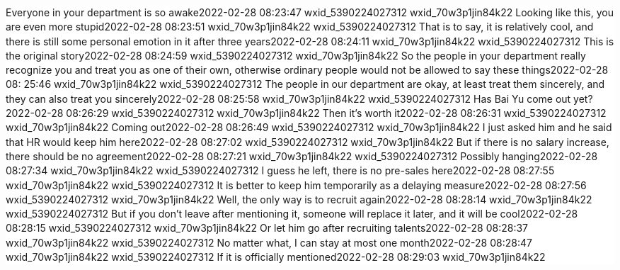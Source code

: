 <td>Everyone in your department is so awake</td></tr><tr><td>2022-02-28 08:23:47</td>
<td>wxid_5390224027312</td>
<td>wxid_70w3p1jin84k22</td>
<td>Looking like this, you are even more stupid</td></tr><tr><td>2022-02-28 08:23:51</td>
<td>wxid_70w3p1jin84k22</td>
<td>wxid_5390224027312</td>
<td>That is to say, it is relatively cool, and there is still some personal emotion in it after three years</td></tr><tr><td>2022-02-28 08:24:11</td>
<td>wxid_70w3p1jin84k22</td>
<td>wxid_5390224027312</td>
<td>This is the original story</td></tr><tr><td>2022-02-28 08:24:59</td>
<td>wxid_5390224027312</td>
<td>wxid_70w3p1jin84k22</td>
<td>So the people in your department really recognize you and treat you as one of their own, otherwise ordinary people would not be allowed to say these things</td></tr><tr><td>2022-02-28 08: 25:46</td>
<td>wxid_70w3p1jin84k22</td>
<td>wxid_5390224027312</td>
<td>The people in our department are okay, at least treat them sincerely, and they can also treat you sincerely</td></tr><tr><td>2022-02-28 08:25:58</td>
<td>wxid_70w3p1jin84k22</td>
<td>wxid_5390224027312</td>
<td>Has Bai Yu come out yet?</td></tr><tr><td>2022-02-28 08:26:29</td>
<td>wxid_5390224027312</td>
<td>wxid_70w3p1jin84k22</td>
<td>Then it’s worth it</td></tr><tr><td>2022-02-28 08:26:31</td>
<td>wxid_5390224027312</td>
<td>wxid_70w3p1jin84k22</td>
<td>Coming out</td></tr><tr><td>2022-02-28 08:26:49</td>
<td>wxid_5390224027312</td>
<td>wxid_70w3p1jin84k22</td>
<td>I just asked him and he said that HR would keep him here</td></tr><tr><td>2022-02-28 08:27:02</td>
<td>wxid_5390224027312</td>
<td>wxid_70w3p1jin84k22</td>
<td>But if there is no salary increase, there should be no agreement</td></tr><tr><td>2022-02-28 08:27:21</td>
<td>wxid_70w3p1jin84k22</td>
<td>wxid_5390224027312</td>
<td>Possibly hanging</td></tr><tr><td>2022-02-28 08:27:34</td>
<td>wxid_70w3p1jin84k22</td>
<td>wxid_5390224027312</td>
<td>I guess he left, there is no pre-sales here</td></tr><tr><td>2022-02-28 08:27:55</td>
<td>wxid_70w3p1jin84k22</td>
<td>wxid_5390224027312</td>
<td>It is better to keep him temporarily as a delaying measure</td></tr><tr><td>2022-02-28 08:27:56</td>
<td>wxid_5390224027312</td>
<td>wxid_70w3p1jin84k22</td>
<td>Well, the only way is to recruit again</td></tr><tr><td>2022-02-28 08:28:14</td>
<td>wxid_70w3p1jin84k22</td>
<td>wxid_5390224027312</td>
<td>But if you don’t leave after mentioning it, someone will replace it later, and it will be cool</td></tr><tr><td>2022-02-28 08:28:15</td>
<td>wxid_5390224027312</td>
<td>wxid_70w3p1jin84k22</td>
<td>Or let him go after recruiting talents</td></tr><tr><td>2022-02-28 08:28:37</td>
<td>wxid_70w3p1jin84k22</td>
<td>wxid_5390224027312</td>
<td>No matter what, I can stay at most one month</td></tr><tr><td>2022-02-28 08:28:47</td>
<td>wxid_70w3p1jin84k22</td>
<td>wxid_5390224027312</td>
<td>If it is officially mentioned</td></tr><tr><td>2022-02-28 08:29:03</td>
<td>wxid_70w3p1jin84k22</td>